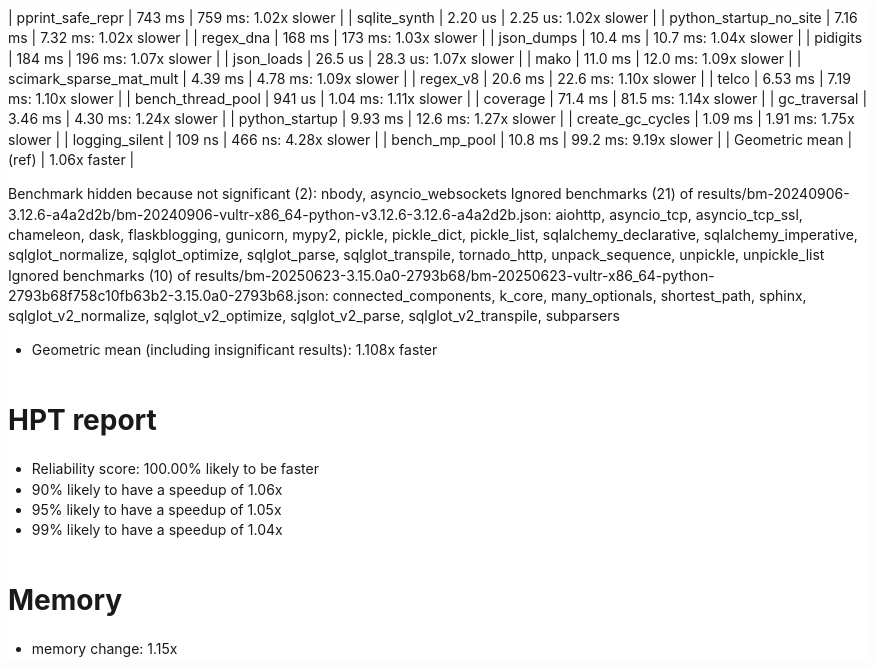 | pprint_safe_repr           | 743 ms                                                 | 759 ms: 1.02x slower                                                  |
| sqlite_synth               | 2.20 us                                                | 2.25 us: 1.02x slower                                                 |
| python_startup_no_site     | 7.16 ms                                                | 7.32 ms: 1.02x slower                                                 |
| regex_dna                  | 168 ms                                                 | 173 ms: 1.03x slower                                                  |
| json_dumps                 | 10.4 ms                                                | 10.7 ms: 1.04x slower                                                 |
| pidigits                   | 184 ms                                                 | 196 ms: 1.07x slower                                                  |
| json_loads                 | 26.5 us                                                | 28.3 us: 1.07x slower                                                 |
| mako                       | 11.0 ms                                                | 12.0 ms: 1.09x slower                                                 |
| scimark_sparse_mat_mult    | 4.39 ms                                                | 4.78 ms: 1.09x slower                                                 |
| regex_v8                   | 20.6 ms                                                | 22.6 ms: 1.10x slower                                                 |
| telco                      | 6.53 ms                                                | 7.19 ms: 1.10x slower                                                 |
| bench_thread_pool          | 941 us                                                 | 1.04 ms: 1.11x slower                                                 |
| coverage                   | 71.4 ms                                                | 81.5 ms: 1.14x slower                                                 |
| gc_traversal               | 3.46 ms                                                | 4.30 ms: 1.24x slower                                                 |
| python_startup             | 9.93 ms                                                | 12.6 ms: 1.27x slower                                                 |
| create_gc_cycles           | 1.09 ms                                                | 1.91 ms: 1.75x slower                                                 |
| logging_silent             | 109 ns                                                 | 466 ns: 4.28x slower                                                  |
| bench_mp_pool              | 10.8 ms                                                | 99.2 ms: 9.19x slower                                                 |
| Geometric mean             | (ref)                                                  | 1.06x faster                                                          |

Benchmark hidden because not significant (2): nbody, asyncio_websockets
Ignored benchmarks (21) of results/bm-20240906-3.12.6-a4a2d2b/bm-20240906-vultr-x86_64-python-v3.12.6-3.12.6-a4a2d2b.json: aiohttp, asyncio_tcp, asyncio_tcp_ssl, chameleon, dask, flaskblogging, gunicorn, mypy2, pickle, pickle_dict, pickle_list, sqlalchemy_declarative, sqlalchemy_imperative, sqlglot_normalize, sqlglot_optimize, sqlglot_parse, sqlglot_transpile, tornado_http, unpack_sequence, unpickle, unpickle_list
Ignored benchmarks (10) of results/bm-20250623-3.15.0a0-2793b68/bm-20250623-vultr-x86_64-python-2793b68f758c10fb63b2-3.15.0a0-2793b68.json: connected_components, k_core, many_optionals, shortest_path, sphinx, sqlglot_v2_normalize, sqlglot_v2_optimize, sqlglot_v2_parse, sqlglot_v2_transpile, subparsers

- Geometric mean (including insignificant results): 1.108x faster

# HPT report

- Reliability score: 100.00% likely to be faster
- 90% likely to have a speedup of 1.06x
- 95% likely to have a speedup of 1.05x
- 99% likely to have a speedup of 1.04x

# Memory
- memory change: 1.15x